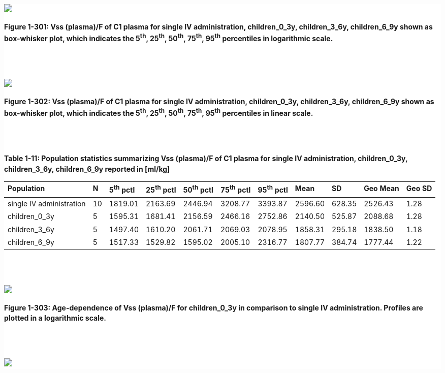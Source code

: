 
<a id="figure-1-301"></a>

![](PKAnalysis/308_pk_parameters_Vss_log.png)



**Figure 1-301: Vss (plasma)/F of C1 plasma for single IV administration, children_0_3y, children_3_6y, children_6_9y shown as box-whisker plot, which indicates  the 5<sup>th</sup>, 25<sup>th</sup>, 50<sup>th</sup>, 75<sup>th</sup>, 95<sup>th</sup> percentiles in logarithmic scale.**


<br>
<br>


<a id="figure-1-302"></a>

![](PKAnalysis/309_pk_parameters_Vss.png)



**Figure 1-302: Vss (plasma)/F of C1 plasma for single IV administration, children_0_3y, children_3_6y, children_6_9y shown as box-whisker plot, which indicates  the 5<sup>th</sup>, 25<sup>th</sup>, 50<sup>th</sup>, 75<sup>th</sup>, 95<sup>th</sup> percentiles in linear scale.**


<br>
<br>


<a id="table-1-11"></a>

**Table 1-11: Population statistics summarizing Vss (plasma)/F of C1 plasma for single IV administration, children_0_3y, children_3_6y, children_6_9y reported in [ml/kg]**


|Population               |N  |5<sup>th</sup> pctl |25<sup>th</sup> pctl |50<sup>th</sup> pctl |75<sup>th</sup> pctl |95<sup>th</sup> pctl |Mean    |SD     |Geo Mean |Geo SD |
|:------------------------|:--|:-------------------|:--------------------|:--------------------|:--------------------|:--------------------|:-------|:------|:--------|:------|
|single IV administration |10 |1819.01             |2163.69              |2446.94              |3208.77              |3393.87              |2596.60 |628.35 |2526.43  |1.28   |
|children_0_3y            |5  |1595.31             |1681.41              |2156.59              |2466.16              |2752.86              |2140.50 |525.87 |2088.68  |1.28   |
|children_3_6y            |5  |1497.40             |1610.20              |2061.71              |2069.03              |2078.95              |1858.31 |295.18 |1838.50  |1.18   |
|children_6_9y            |5  |1517.33             |1529.82              |1595.02              |2005.10              |2316.77              |1807.77 |384.74 |1777.44  |1.22   |


<br>
<br>


<a id="figure-1-303"></a>

![](PKAnalysis/310_pk_parameters_Organism_Age_Vss_log.png)



**Figure 1-303: Age-dependence of Vss (plasma)/F for children_0_3y in comparison to single IV administration. Profiles are plotted in a logarithmic scale.**


<br>
<br>


<a id="figure-1-304"></a>

![](PKAnalysis/311_pk_parameters_Organism_Age_Vss.png)



